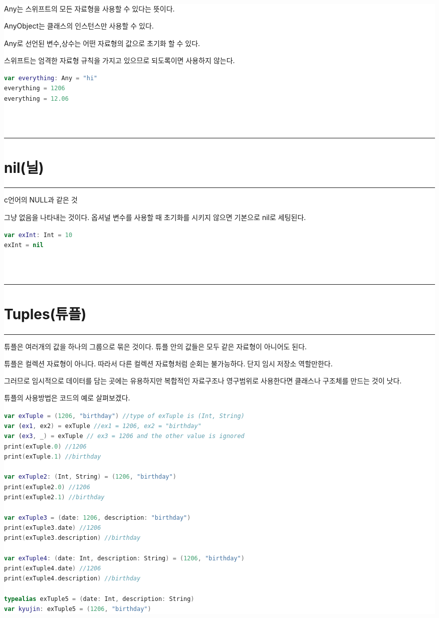 Any는 스위프트의 모든 자료형을 사용할 수 있다는 뜻이다.

AnyObject는 클래스의 인스턴스만 사용할 수 있다.

Any로 선언된 변수,상수는 어떤 자료형의 값으로 초기화 할 수 있다.

스위프트는 엄격한 자료형 규칙을 가지고 있으므로 되도록이면 사용하지 않는다.

```swift
var everything: Any = "hi"
everything = 1206
everything = 12.06
```

<br />
<br />

---

# nil(닐)

---

c언어의 NULL과 같은 것

그냥 없음을 나타내는 것이다. 옵셔널 변수를 사용할 때 초기화를 시키지 않으면 기본으로 nil로 세팅된다.

```swift
var exInt: Int = 10
exInt = nil
```

<br />
<br />

---

# Tuples(튜플)

---

튜플은 여러개의 값을 하나의 그룹으로 묶은 것이다. 튜플 안의 값들은 모두 같은 자료형이 아니어도 된다.

튜플은 컬렉션 자료형이 아니다. 따라서 다른 컬렉션 자료형처럼 순회는 불가능하다. 단지 임시 저장소 역할만한다.

그러므로 임시적으로 데이터를 담는 곳에는 유용하지만 복합적인 자료구조나 영구범위로 사용한다면 클래스나 구조체를 만드는 것이 낫다.

튜플의 사용방법은 코드의 예로 살펴보겠다.

```swift
var exTuple = (1206, "birthday") //type of exTuple is (Int, String)
var (ex1, ex2) = exTuple //ex1 = 1206, ex2 = "birthday"
var (ex3, _) = exTuple // ex3 = 1206 and the other value is ignored
print(exTuple.0) //1206
print(exTuple.1) //birthday

var exTuple2: (Int, String) = (1206, "birthday")
print(exTuple2.0) //1206
print(exTuple2.1) //birthday

var exTuple3 = (date: 1206, description: "birthday")
print(exTuple3.date) //1206
print(exTuple3.description) //birthday

var exTuple4: (date: Int, description: String) = (1206, "birthday")
print(exTuple4.date) //1206
print(exTuple4.description) //birthday

typealias exTuple5 = (date: Int, description: String)
var kyujin: exTuple5 = (1206, "birthday")
```